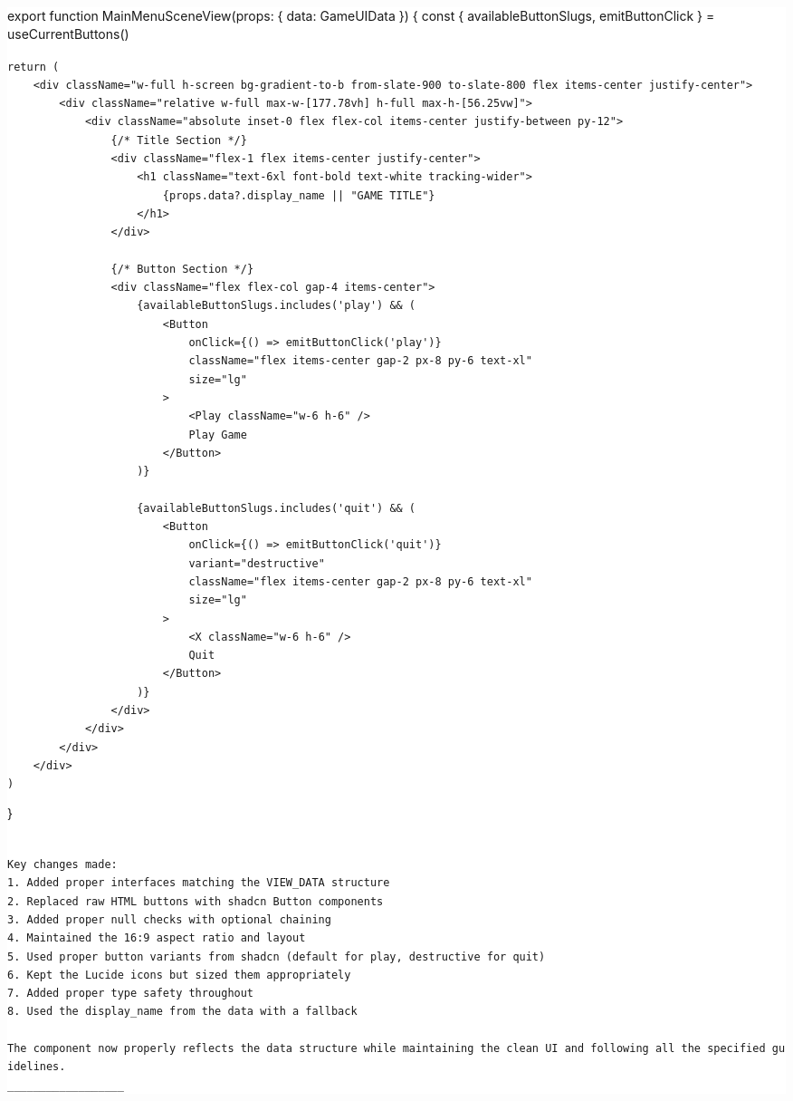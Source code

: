 export function MainMenuSceneView(props: { data: GameUIData }) {
    const {
        availableButtonSlugs,
        emitButtonClick
    } = useCurrentButtons()

    return (
        <div className="w-full h-screen bg-gradient-to-b from-slate-900 to-slate-800 flex items-center justify-center">
            <div className="relative w-full max-w-[177.78vh] h-full max-h-[56.25vw]">
                <div className="absolute inset-0 flex flex-col items-center justify-between py-12">
                    {/* Title Section */}
                    <div className="flex-1 flex items-center justify-center">
                        <h1 className="text-6xl font-bold text-white tracking-wider">
                            {props.data?.display_name || "GAME TITLE"}
                        </h1>
                    </div>

                    {/* Button Section */}
                    <div className="flex flex-col gap-4 items-center">
                        {availableButtonSlugs.includes('play') && (
                            <Button
                                onClick={() => emitButtonClick('play')}
                                className="flex items-center gap-2 px-8 py-6 text-xl"
                                size="lg"
                            >
                                <Play className="w-6 h-6" />
                                Play Game
                            </Button>
                        )}

                        {availableButtonSlugs.includes('quit') && (
                            <Button
                                onClick={() => emitButtonClick('quit')}
                                variant="destructive"
                                className="flex items-center gap-2 px-8 py-6 text-xl"
                                size="lg"
                            >
                                <X className="w-6 h-6" />
                                Quit
                            </Button>
                        )}
                    </div>
                </div>
            </div>
        </div>
    )
}
```

Key changes made:
1. Added proper interfaces matching the VIEW_DATA structure
2. Replaced raw HTML buttons with shadcn Button components
3. Added proper null checks with optional chaining
4. Maintained the 16:9 aspect ratio and layout
5. Used proper button variants from shadcn (default for play, destructive for quit)
6. Kept the Lucide icons but sized them appropriately
7. Added proper type safety throughout
8. Used the display_name from the data with a fallback

The component now properly reflects the data structure while maintaining the clean UI and following all the specified guidelines.
__________________
